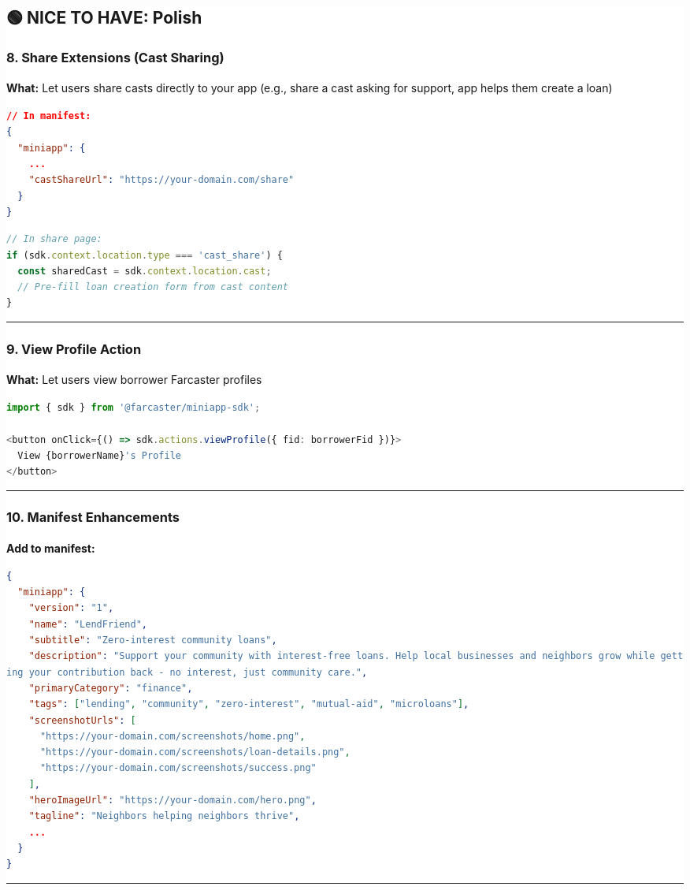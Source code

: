 
## 🟢 **NICE TO HAVE: Polish**

### 8. Share Extensions (Cast Sharing)
**What:** Let users share casts directly to your app (e.g., share a cast asking for support, app helps them create a loan)

```json
// In manifest:
{
  "miniapp": {
    ...
    "castShareUrl": "https://your-domain.com/share"
  }
}
```

```typescript
// In share page:
if (sdk.context.location.type === 'cast_share') {
  const sharedCast = sdk.context.location.cast;
  // Pre-fill loan creation form from cast content
}
```

---

### 9. View Profile Action
**What:** Let users view borrower Farcaster profiles

```typescript
import { sdk } from '@farcaster/miniapp-sdk';

<button onClick={() => sdk.actions.viewProfile({ fid: borrowerFid })}>
  View {borrowerName}'s Profile
</button>
```

---

### 10. Manifest Enhancements
**Add to manifest:**
```json
{
  "miniapp": {
    "version": "1",
    "name": "LendFriend",
    "subtitle": "Zero-interest community loans",
    "description": "Support your community with interest-free loans. Help local businesses and neighbors grow while getting your contribution back - no interest, just community care.",
    "primaryCategory": "finance",
    "tags": ["lending", "community", "zero-interest", "mutual-aid", "microloans"],
    "screenshotUrls": [
      "https://your-domain.com/screenshots/home.png",
      "https://your-domain.com/screenshots/loan-details.png",
      "https://your-domain.com/screenshots/success.png"
    ],
    "heroImageUrl": "https://your-domain.com/hero.png",
    "tagline": "Neighbors helping neighbors thrive",
    ...
  }
}
```

---
